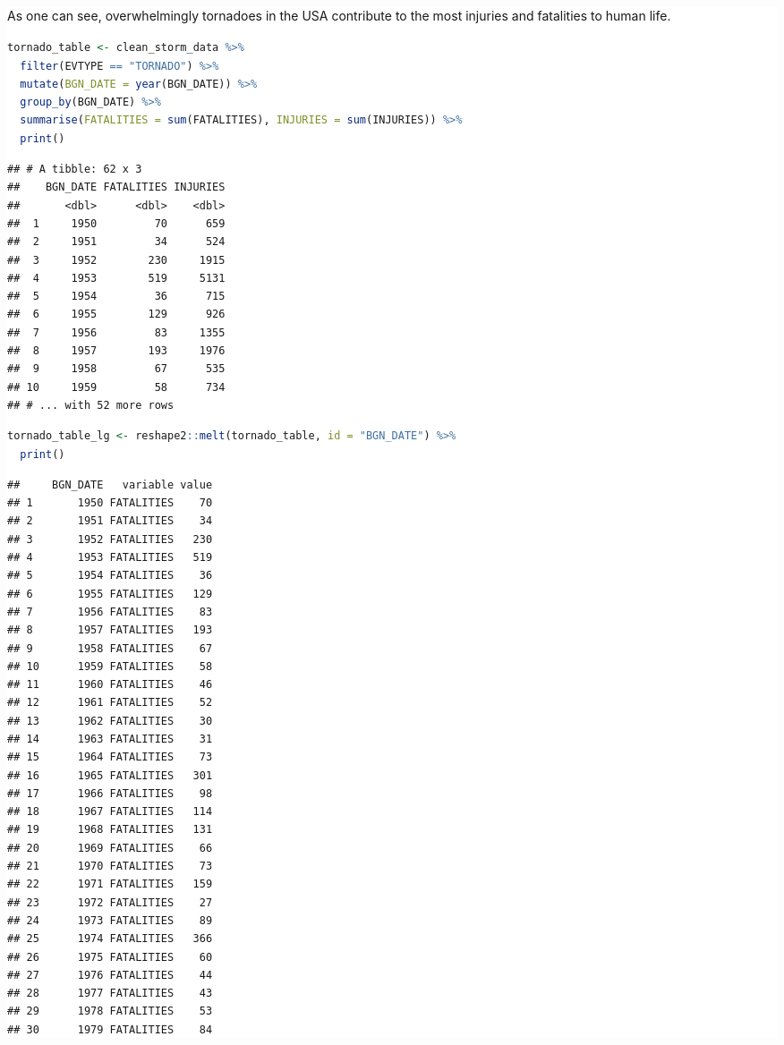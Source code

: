 As one can see, overwhelmingly tornadoes in the USA contribute to the most injuries and fatalities to human life.



```r
tornado_table <- clean_storm_data %>% 
  filter(EVTYPE == "TORNADO") %>% 
  mutate(BGN_DATE = year(BGN_DATE)) %>% 
  group_by(BGN_DATE) %>% 
  summarise(FATALITIES = sum(FATALITIES), INJURIES = sum(INJURIES)) %>% 
  print()
```

```
## # A tibble: 62 x 3
##    BGN_DATE FATALITIES INJURIES
##       <dbl>      <dbl>    <dbl>
##  1     1950         70      659
##  2     1951         34      524
##  3     1952        230     1915
##  4     1953        519     5131
##  5     1954         36      715
##  6     1955        129      926
##  7     1956         83     1355
##  8     1957        193     1976
##  9     1958         67      535
## 10     1959         58      734
## # ... with 52 more rows
```

```r
tornado_table_lg <- reshape2::melt(tornado_table, id = "BGN_DATE") %>% 
  print()
```

```
##     BGN_DATE   variable value
## 1       1950 FATALITIES    70
## 2       1951 FATALITIES    34
## 3       1952 FATALITIES   230
## 4       1953 FATALITIES   519
## 5       1954 FATALITIES    36
## 6       1955 FATALITIES   129
## 7       1956 FATALITIES    83
## 8       1957 FATALITIES   193
## 9       1958 FATALITIES    67
## 10      1959 FATALITIES    58
## 11      1960 FATALITIES    46
## 12      1961 FATALITIES    52
## 13      1962 FATALITIES    30
## 14      1963 FATALITIES    31
## 15      1964 FATALITIES    73
## 16      1965 FATALITIES   301
## 17      1966 FATALITIES    98
## 18      1967 FATALITIES   114
## 19      1968 FATALITIES   131
## 20      1969 FATALITIES    66
## 21      1970 FATALITIES    73
## 22      1971 FATALITIES   159
## 23      1972 FATALITIES    27
## 24      1973 FATALITIES    89
## 25      1974 FATALITIES   366
## 26      1975 FATALITIES    60
## 27      1976 FATALITIES    44
## 28      1977 FATALITIES    43
## 29      1978 FATALITIES    53
## 30      1979 FATALITIES    84
```